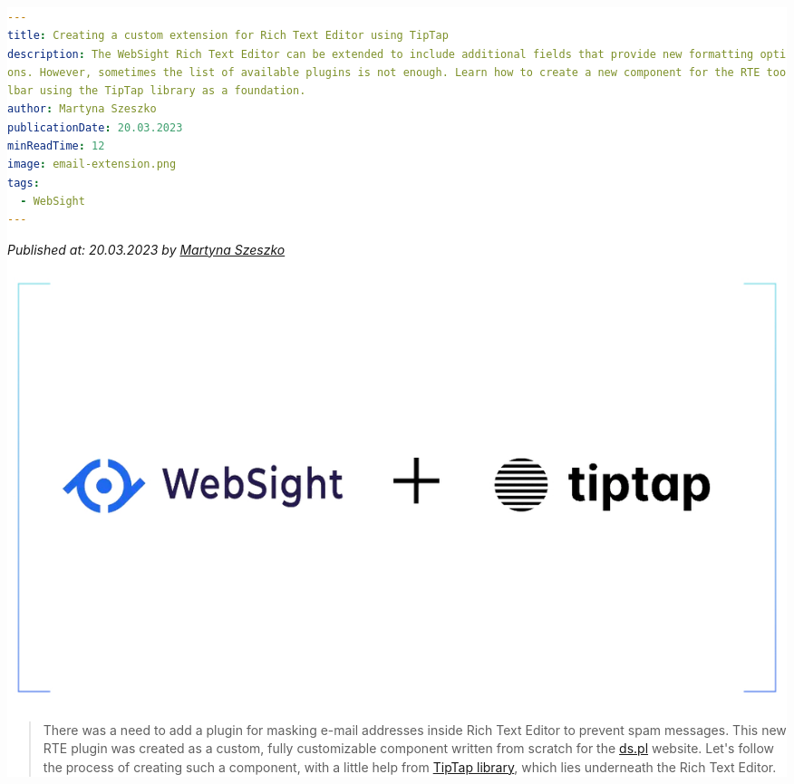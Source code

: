 ```yaml
---
title: Creating a custom extension for Rich Text Editor using TipTap
description: The WebSight Rich Text Editor can be extended to include additional fields that provide new formatting options. However, sometimes the list of available plugins is not enough. Learn how to create a new component for the RTE toolbar using the TipTap library as a foundation.
author: Martyna Szeszko
publicationDate: 20.03.2023
minReadTime: 12
image: email-extension.png
tags:
  - WebSight
---
```



*Published at: 20.03.2023 by [Martyna Szeszko](https://github.com/martyna-ds)*

<p align="center" width="100%">
    <img class="image" src="WS-and-tiptap.jpg" alt="Extension for tiptap rich text editor in websight CMS">
</p>

> There was a need to add a plugin for masking e-mail addresses inside Rich Text Editor to prevent spam messages. This new RTE plugin was
created as a custom, fully customizable component written from scratch for the [ds.pl](https://ds.pl) website. Let's follow the process of
creating such a component, with a little help from [TipTap library](https://tiptap.dev/introduction), which lies underneath the Rich Text Editor.
